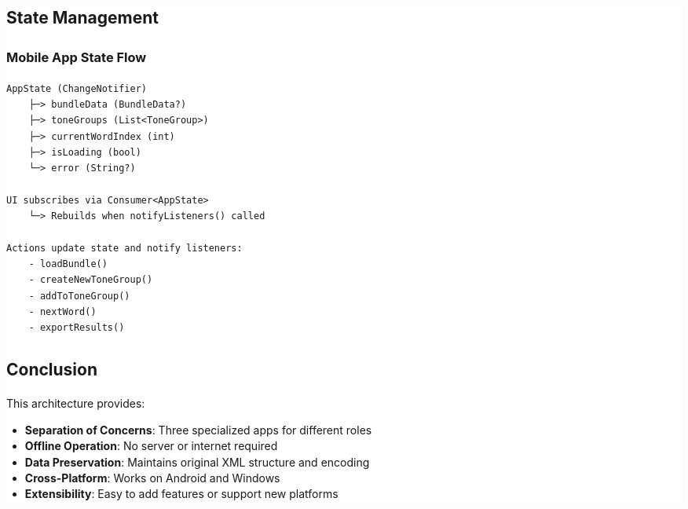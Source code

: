 ## State Management

### Mobile App State Flow

```
AppState (ChangeNotifier)
    ├─> bundleData (BundleData?)
    ├─> toneGroups (List<ToneGroup>)
    ├─> currentWordIndex (int)
    ├─> isLoading (bool)
    └─> error (String?)

UI subscribes via Consumer<AppState>
    └─> Rebuilds when notifyListeners() called

Actions update state and notify listeners:
    - loadBundle()
    - createNewToneGroup()
    - addToToneGroup()
    - nextWord()
    - exportResults()
```

## Conclusion

This architecture provides:
- **Separation of Concerns**: Three specialized apps for different roles
- **Offline Operation**: No server or internet required
- **Data Preservation**: Maintains original XML structure and encoding
- **Cross-Platform**: Works on Android and Windows
- **Extensibility**: Easy to add features or support new platforms
